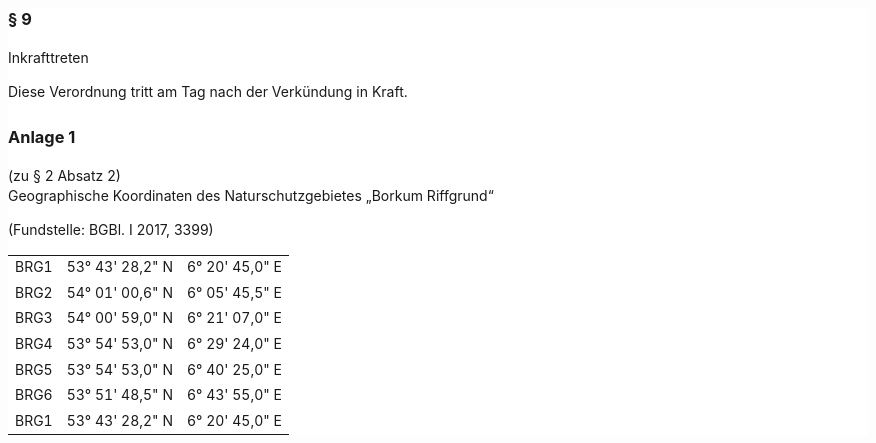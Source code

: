 </div>

</div>

</div>

</div>

<span id="BJNR339500017BJNE001000000.html"></span>

### § 9  
Inkrafttreten

<div>

<div class="jnhtml">

<div>

<div class="jurAbsatz">

Diese Verordnung tritt am Tag nach der Verkündung in Kraft.

</div>

</div>

</div>

</div>

<span id="BJNR339500017BJNE001100000.html"></span>

### Anlage 1  
(zu § 2 Absatz 2)  
Geographische Koordinaten des Naturschutzgebietes „Borkum Riffgrund“

<div>

<div class="jnhtml">

<div>

<div class="jurAbsatz">

<div class="kommentar_Fundstelle">

(Fundstelle: BGBl. I 2017, 3399)

</div>

</div>

  

|      |                 |                |
| :--- | :-------------- | :------------- |
| BRG1 | 53° 43' 28,2" N | 6° 20' 45,0" E |
| BRG2 | 54° 01' 00,6" N | 6° 05' 45,5" E |
| BRG3 | 54° 00' 59,0" N | 6° 21' 07,0" E |
| BRG4 | 53° 54' 53,0" N | 6° 29' 24,0" E |
| BRG5 | 53° 54' 53,0" N | 6° 40' 25,0" E |
| BRG6 | 53° 51' 48,5" N | 6° 43' 55,0" E |
| BRG1 | 53° 43' 28,2" N | 6° 20' 45,0" E |
